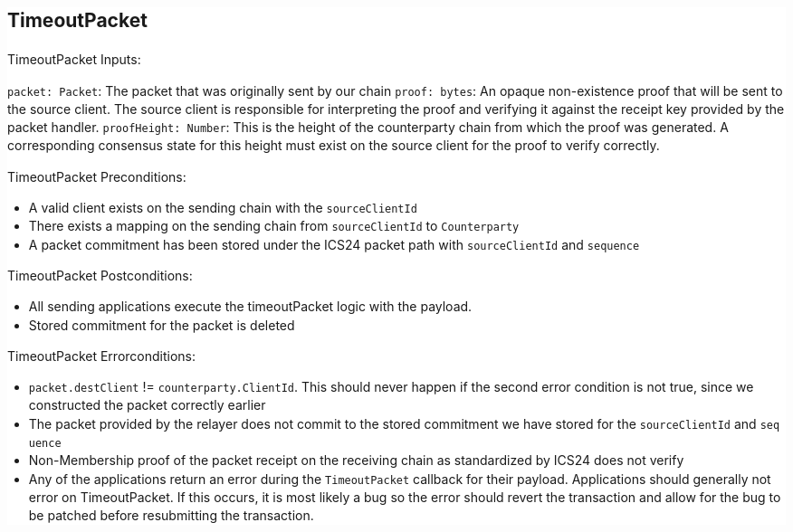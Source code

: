 ## TimeoutPacket

TimeoutPacket Inputs:

`packet: Packet`: The packet that was originally sent by our chain
`proof: bytes`: An opaque non-existence proof that will be sent to the source client. The source client is responsible for interpreting the proof and verifying it against the receipt key provided by the packet handler.
`proofHeight: Number`: This is the height of the counterparty chain from which the proof was generated. A corresponding consensus state for this height must exist on the source client for the proof to verify correctly.

TimeoutPacket Preconditions:

- A valid client exists on the sending chain with the `sourceClientId`
- There exists a mapping on the sending chain from `sourceClientId` to `Counterparty`
- A packet commitment has been stored under the ICS24 packet path with `sourceClientId` and `sequence`

TimeoutPacket Postconditions:

- All sending applications execute the timeoutPacket logic with the payload.
- Stored commitment for the packet is deleted

TimeoutPacket Errorconditions:

- `packet.destClient` != `counterparty.ClientId`. This should never happen if the second error condition is not true, since we constructed the packet correctly earlier
- The packet provided by the relayer does not commit to the stored commitment we have stored for the `sourceClientId` and `sequence`
- Non-Membership proof of the packet receipt on the receiving chain as standardized by ICS24 does not verify
- Any of the applications return an error during the `TimeoutPacket` callback for their payload. Applications should generally not error on TimeoutPacket. If this occurs, it is most likely a bug so the error should revert the transaction and allow for the bug to be patched before resubmitting the transaction.
